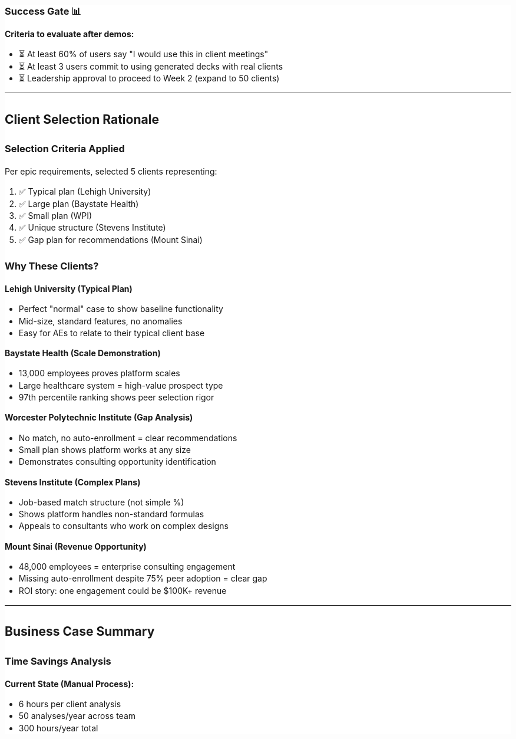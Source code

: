 ### Success Gate 📊
**Criteria to evaluate after demos:**
- ⏳ At least 60% of users say "I would use this in client meetings"
- ⏳ At least 3 users commit to using generated decks with real clients
- ⏳ Leadership approval to proceed to Week 2 (expand to 50 clients)

---

## Client Selection Rationale

### Selection Criteria Applied
Per epic requirements, selected 5 clients representing:
1. ✅ Typical plan (Lehigh University)
2. ✅ Large plan (Baystate Health)
3. ✅ Small plan (WPI)
4. ✅ Unique structure (Stevens Institute)
5. ✅ Gap plan for recommendations (Mount Sinai)

### Why These Clients?

**Lehigh University (Typical Plan)**
- Perfect "normal" case to show baseline functionality
- Mid-size, standard features, no anomalies
- Easy for AEs to relate to their typical client base

**Baystate Health (Scale Demonstration)**
- 13,000 employees proves platform scales
- Large healthcare system = high-value prospect type
- 97th percentile ranking shows peer selection rigor

**Worcester Polytechnic Institute (Gap Analysis)**
- No match, no auto-enrollment = clear recommendations
- Small plan shows platform works at any size
- Demonstrates consulting opportunity identification

**Stevens Institute (Complex Plans)**
- Job-based match structure (not simple %)
- Shows platform handles non-standard formulas
- Appeals to consultants who work on complex designs

**Mount Sinai (Revenue Opportunity)**
- 48,000 employees = enterprise consulting engagement
- Missing auto-enrollment despite 75% peer adoption = clear gap
- ROI story: one engagement could be $100K+ revenue

---

## Business Case Summary

### Time Savings Analysis

**Current State (Manual Process):**
- 6 hours per client analysis
- 50 analyses/year across team
- 300 hours/year total

